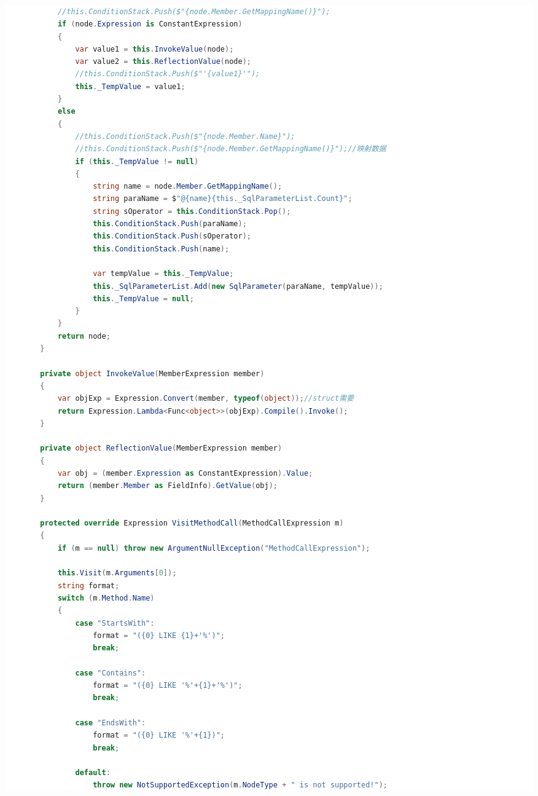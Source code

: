 ```c#
            //this.ConditionStack.Push($"{node.Member.GetMappingName()}");
            if (node.Expression is ConstantExpression)
            {
                var value1 = this.InvokeValue(node);
                var value2 = this.ReflectionValue(node);
                //this.ConditionStack.Push($"'{value1}'");
                this._TempValue = value1;
            }
            else
            {
                //this.ConditionStack.Push($"{node.Member.Name}");
                //this.ConditionStack.Push($"{node.Member.GetMappingName()}");//映射数据
                if (this._TempValue != null)
                {
                    string name = node.Member.GetMappingName();
                    string paraName = $"@{name}{this._SqlParameterList.Count}";
                    string sOperator = this.ConditionStack.Pop();
                    this.ConditionStack.Push(paraName);
                    this.ConditionStack.Push(sOperator);
                    this.ConditionStack.Push(name);

                    var tempValue = this._TempValue;
                    this._SqlParameterList.Add(new SqlParameter(paraName, tempValue));
                    this._TempValue = null;
                }
            }
            return node;
        }

        private object InvokeValue(MemberExpression member)
        {
            var objExp = Expression.Convert(member, typeof(object));//struct需要
            return Expression.Lambda<Func<object>>(objExp).Compile().Invoke();
        }

        private object ReflectionValue(MemberExpression member)
        {
            var obj = (member.Expression as ConstantExpression).Value;
            return (member.Member as FieldInfo).GetValue(obj);
        }

        protected override Expression VisitMethodCall(MethodCallExpression m)
        {
            if (m == null) throw new ArgumentNullException("MethodCallExpression");

            this.Visit(m.Arguments[0]);
            string format;
            switch (m.Method.Name)
            {
                case "StartsWith":
                    format = "({0} LIKE {1}+'%')";
                    break;

                case "Contains":
                    format = "({0} LIKE '%'+{1}+'%')";
                    break;

                case "EndsWith":
                    format = "({0} LIKE '%'+{1})";
                    break;

                default:
                    throw new NotSupportedException(m.NodeType + " is not supported!");
```